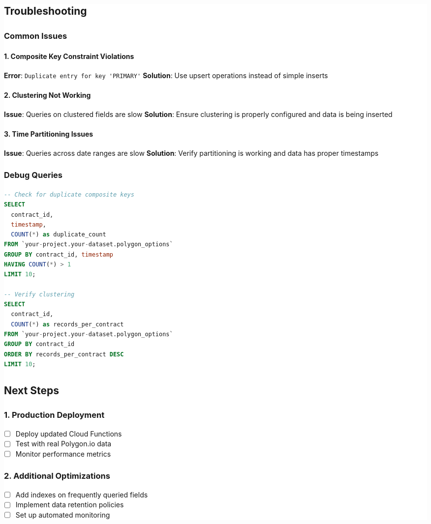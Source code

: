 ## Troubleshooting

### Common Issues

#### 1. Composite Key Constraint Violations
**Error**: `Duplicate entry for key 'PRIMARY'`
**Solution**: Use upsert operations instead of simple inserts

#### 2. Clustering Not Working
**Issue**: Queries on clustered fields are slow
**Solution**: Ensure clustering is properly configured and data is being inserted

#### 3. Time Partitioning Issues
**Issue**: Queries across date ranges are slow
**Solution**: Verify partitioning is working and data has proper timestamps

### Debug Queries
```sql
-- Check for duplicate composite keys
SELECT 
  contract_id,
  timestamp,
  COUNT(*) as duplicate_count
FROM `your-project.your-dataset.polygon_options`
GROUP BY contract_id, timestamp
HAVING COUNT(*) > 1
LIMIT 10;

-- Verify clustering
SELECT 
  contract_id,
  COUNT(*) as records_per_contract
FROM `your-project.your-dataset.polygon_options`
GROUP BY contract_id
ORDER BY records_per_contract DESC
LIMIT 10;
```

## Next Steps

### 1. Production Deployment
- [ ] Deploy updated Cloud Functions
- [ ] Test with real Polygon.io data
- [ ] Monitor performance metrics

### 2. Additional Optimizations
- [ ] Add indexes on frequently queried fields
- [ ] Implement data retention policies
- [ ] Set up automated monitoring
